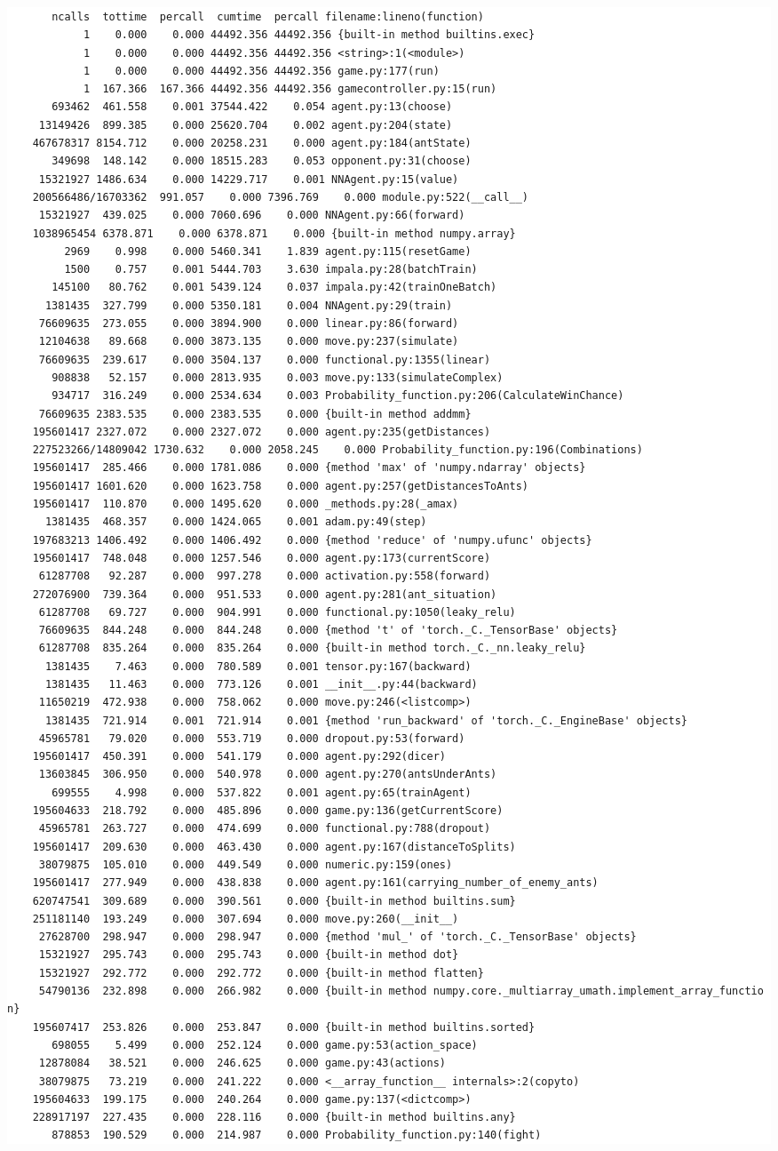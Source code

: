            ncalls  tottime  percall  cumtime  percall filename:lineno(function)
                1    0.000    0.000 44492.356 44492.356 {built-in method builtins.exec}
                1    0.000    0.000 44492.356 44492.356 <string>:1(<module>)
                1    0.000    0.000 44492.356 44492.356 game.py:177(run)
                1  167.366  167.366 44492.356 44492.356 gamecontroller.py:15(run)
           693462  461.558    0.001 37544.422    0.054 agent.py:13(choose)
         13149426  899.385    0.000 25620.704    0.002 agent.py:204(state)
        467678317 8154.712    0.000 20258.231    0.000 agent.py:184(antState)
           349698  148.142    0.000 18515.283    0.053 opponent.py:31(choose)
         15321927 1486.634    0.000 14229.717    0.001 NNAgent.py:15(value)
        200566486/16703362  991.057    0.000 7396.769    0.000 module.py:522(__call__)
         15321927  439.025    0.000 7060.696    0.000 NNAgent.py:66(forward)
        1038965454 6378.871    0.000 6378.871    0.000 {built-in method numpy.array}
             2969    0.998    0.000 5460.341    1.839 agent.py:115(resetGame)
             1500    0.757    0.001 5444.703    3.630 impala.py:28(batchTrain)
           145100   80.762    0.001 5439.124    0.037 impala.py:42(trainOneBatch)
          1381435  327.799    0.000 5350.181    0.004 NNAgent.py:29(train)
         76609635  273.055    0.000 3894.900    0.000 linear.py:86(forward)
         12104638   89.668    0.000 3873.135    0.000 move.py:237(simulate)
         76609635  239.617    0.000 3504.137    0.000 functional.py:1355(linear)
           908838   52.157    0.000 2813.935    0.003 move.py:133(simulateComplex)
           934717  316.249    0.000 2534.634    0.003 Probability_function.py:206(CalculateWinChance)
         76609635 2383.535    0.000 2383.535    0.000 {built-in method addmm}
        195601417 2327.072    0.000 2327.072    0.000 agent.py:235(getDistances)
        227523266/14809042 1730.632    0.000 2058.245    0.000 Probability_function.py:196(Combinations)
        195601417  285.466    0.000 1781.086    0.000 {method 'max' of 'numpy.ndarray' objects}
        195601417 1601.620    0.000 1623.758    0.000 agent.py:257(getDistancesToAnts)
        195601417  110.870    0.000 1495.620    0.000 _methods.py:28(_amax)
          1381435  468.357    0.000 1424.065    0.001 adam.py:49(step)
        197683213 1406.492    0.000 1406.492    0.000 {method 'reduce' of 'numpy.ufunc' objects}
        195601417  748.048    0.000 1257.546    0.000 agent.py:173(currentScore)
         61287708   92.287    0.000  997.278    0.000 activation.py:558(forward)
        272076900  739.364    0.000  951.533    0.000 agent.py:281(ant_situation)
         61287708   69.727    0.000  904.991    0.000 functional.py:1050(leaky_relu)
         76609635  844.248    0.000  844.248    0.000 {method 't' of 'torch._C._TensorBase' objects}
         61287708  835.264    0.000  835.264    0.000 {built-in method torch._C._nn.leaky_relu}
          1381435    7.463    0.000  780.589    0.001 tensor.py:167(backward)
          1381435   11.463    0.000  773.126    0.001 __init__.py:44(backward)
         11650219  472.938    0.000  758.062    0.000 move.py:246(<listcomp>)
          1381435  721.914    0.001  721.914    0.001 {method 'run_backward' of 'torch._C._EngineBase' objects}
         45965781   79.020    0.000  553.719    0.000 dropout.py:53(forward)
        195601417  450.391    0.000  541.179    0.000 agent.py:292(dicer)
         13603845  306.950    0.000  540.978    0.000 agent.py:270(antsUnderAnts)
           699555    4.998    0.000  537.822    0.001 agent.py:65(trainAgent)
        195604633  218.792    0.000  485.896    0.000 game.py:136(getCurrentScore)
         45965781  263.727    0.000  474.699    0.000 functional.py:788(dropout)
        195601417  209.630    0.000  463.430    0.000 agent.py:167(distanceToSplits)
         38079875  105.010    0.000  449.549    0.000 numeric.py:159(ones)
        195601417  277.949    0.000  438.838    0.000 agent.py:161(carrying_number_of_enemy_ants)
        620747541  309.689    0.000  390.561    0.000 {built-in method builtins.sum}
        251181140  193.249    0.000  307.694    0.000 move.py:260(__init__)
         27628700  298.947    0.000  298.947    0.000 {method 'mul_' of 'torch._C._TensorBase' objects}
         15321927  295.743    0.000  295.743    0.000 {built-in method dot}
         15321927  292.772    0.000  292.772    0.000 {built-in method flatten}
         54790136  232.898    0.000  266.982    0.000 {built-in method numpy.core._multiarray_umath.implement_array_function}
        195607417  253.826    0.000  253.847    0.000 {built-in method builtins.sorted}
           698055    5.499    0.000  252.124    0.000 game.py:53(action_space)
         12878084   38.521    0.000  246.625    0.000 game.py:43(actions)
         38079875   73.219    0.000  241.222    0.000 <__array_function__ internals>:2(copyto)
        195604633  199.175    0.000  240.264    0.000 game.py:137(<dictcomp>)
        228917197  227.435    0.000  228.116    0.000 {built-in method builtins.any}
           878853  190.529    0.000  214.987    0.000 Probability_function.py:140(fight)